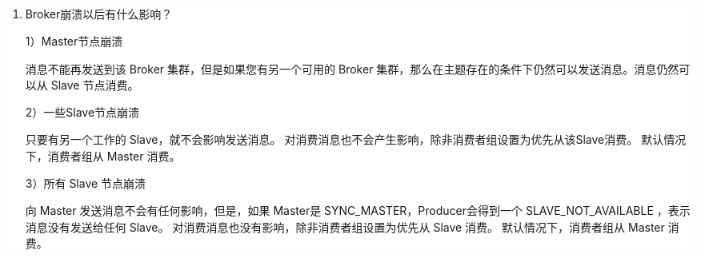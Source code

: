 1. Broker崩溃以后有什么影响？
   
   1）Master节点崩溃
   
   消息不能再发送到该 Broker 集群，但是如果您有另一个可用的 Broker 集群，那么在主题存在的条件下仍然可以发送消息。消息仍然可以从 Slave 节点消费。
   
   2）一些Slave节点崩溃
   
   只要有另一个工作的 Slave，就不会影响发送消息。 对消费消息也不会产生影响，除非消费者组设置为优先从该Slave消费。 默认情况下，消费者组从 Master 消费。
   
   3）所有 Slave 节点崩溃
   
   向 Master 发送消息不会有任何影响，但是，如果 Master是 SYNC_MASTER，Producer会得到一个 SLAVE_NOT_AVAILABLE ，表示消息没有发送给任何 Slave。 对消费消息也没有影响，除非消费者组设置为优先从 Slave 消费。 默认情况下，消费者组从 Master 消费。